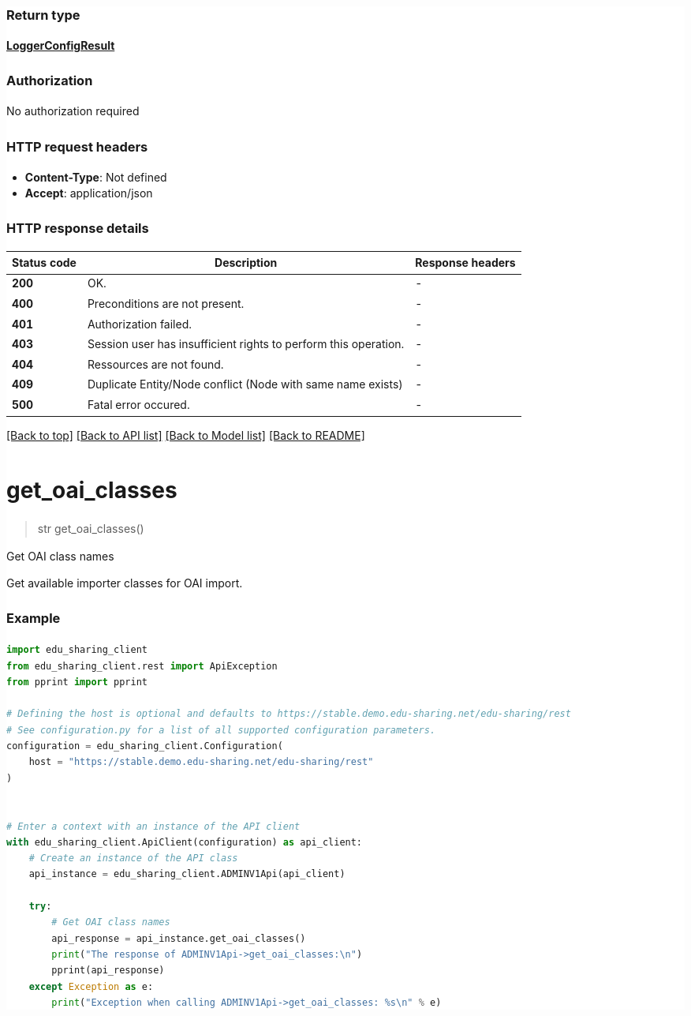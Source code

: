 ### Return type

[**LoggerConfigResult**](LoggerConfigResult.md)

### Authorization

No authorization required

### HTTP request headers

 - **Content-Type**: Not defined
 - **Accept**: application/json

### HTTP response details

| Status code | Description | Response headers |
|-------------|-------------|------------------|
**200** | OK. |  -  |
**400** | Preconditions are not present. |  -  |
**401** | Authorization failed. |  -  |
**403** | Session user has insufficient rights to perform this operation. |  -  |
**404** | Ressources are not found. |  -  |
**409** | Duplicate Entity/Node conflict (Node with same name exists) |  -  |
**500** | Fatal error occured. |  -  |

[[Back to top]](#) [[Back to API list]](../README.md#documentation-for-api-endpoints) [[Back to Model list]](../README.md#documentation-for-models) [[Back to README]](../README.md)

# **get_oai_classes**
> str get_oai_classes()

Get OAI class names

Get available importer classes for OAI import.

### Example


```python
import edu_sharing_client
from edu_sharing_client.rest import ApiException
from pprint import pprint

# Defining the host is optional and defaults to https://stable.demo.edu-sharing.net/edu-sharing/rest
# See configuration.py for a list of all supported configuration parameters.
configuration = edu_sharing_client.Configuration(
    host = "https://stable.demo.edu-sharing.net/edu-sharing/rest"
)


# Enter a context with an instance of the API client
with edu_sharing_client.ApiClient(configuration) as api_client:
    # Create an instance of the API class
    api_instance = edu_sharing_client.ADMINV1Api(api_client)

    try:
        # Get OAI class names
        api_response = api_instance.get_oai_classes()
        print("The response of ADMINV1Api->get_oai_classes:\n")
        pprint(api_response)
    except Exception as e:
        print("Exception when calling ADMINV1Api->get_oai_classes: %s\n" % e)
```
